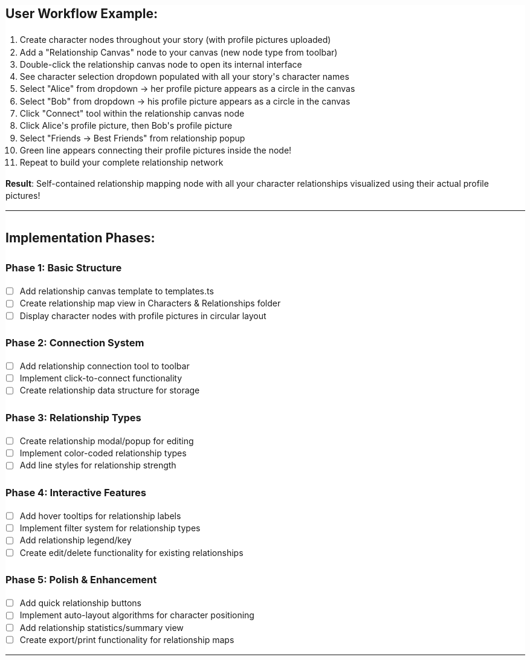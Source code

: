 
## **User Workflow Example:**
1. Create character nodes throughout your story (with profile pictures uploaded)
2. Add a "Relationship Canvas" node to your canvas (new node type from toolbar)
3. Double-click the relationship canvas node to open its internal interface
4. See character selection dropdown populated with all your story's character names
5. Select "Alice" from dropdown → her profile picture appears as a circle in the canvas
6. Select "Bob" from dropdown → his profile picture appears as a circle in the canvas
7. Click "Connect" tool within the relationship canvas node
8. Click Alice's profile picture, then Bob's profile picture
9. Select "Friends → Best Friends" from relationship popup
10. Green line appears connecting their profile pictures inside the node!
11. Repeat to build your complete relationship network

**Result**: Self-contained relationship mapping node with all your character relationships visualized using their actual profile pictures!

---

## **Implementation Phases:**

### **Phase 1: Basic Structure**
- [ ] Add relationship canvas template to templates.ts
- [ ] Create relationship map view in Characters & Relationships folder
- [ ] Display character nodes with profile pictures in circular layout

### **Phase 2: Connection System**
- [ ] Add relationship connection tool to toolbar
- [ ] Implement click-to-connect functionality
- [ ] Create relationship data structure for storage

### **Phase 3: Relationship Types**
- [ ] Create relationship modal/popup for editing
- [ ] Implement color-coded relationship types
- [ ] Add line styles for relationship strength

### **Phase 4: Interactive Features**
- [ ] Add hover tooltips for relationship labels
- [ ] Implement filter system for relationship types
- [ ] Add relationship legend/key
- [ ] Create edit/delete functionality for existing relationships

### **Phase 5: Polish & Enhancement**
- [ ] Add quick relationship buttons
- [ ] Implement auto-layout algorithms for character positioning
- [ ] Add relationship statistics/summary view
- [ ] Create export/print functionality for relationship maps

---
